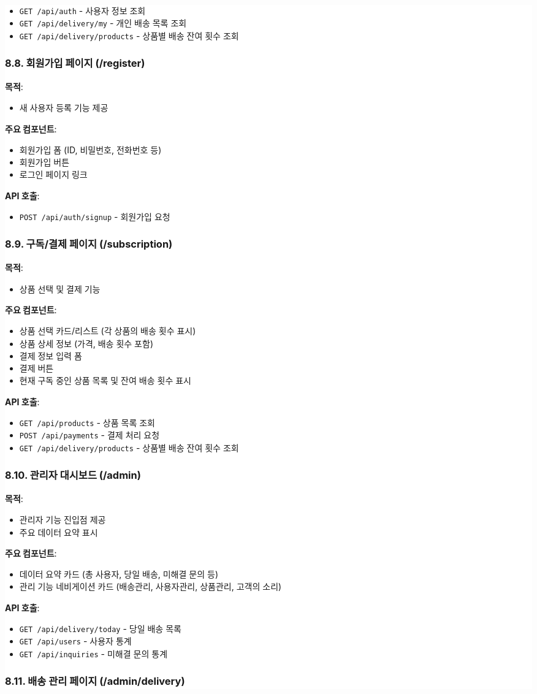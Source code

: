 - `GET /api/auth` - 사용자 정보 조회
- `GET /api/delivery/my` - 개인 배송 목록 조회
- `GET /api/delivery/products` - 상품별 배송 잔여 횟수 조회

### 8.8. 회원가입 페이지 (/register)

**목적**:

- 새 사용자 등록 기능 제공

**주요 컴포넌트**:

- 회원가입 폼 (ID, 비밀번호, 전화번호 등)
- 회원가입 버튼
- 로그인 페이지 링크

**API 호출**:

- `POST /api/auth/signup` - 회원가입 요청

### 8.9. 구독/결제 페이지 (/subscription)

**목적**:

- 상품 선택 및 결제 기능

**주요 컴포넌트**:

- 상품 선택 카드/리스트 (각 상품의 배송 횟수 표시)
- 상품 상세 정보 (가격, 배송 횟수 포함)
- 결제 정보 입력 폼
- 결제 버튼
- 현재 구독 중인 상품 목록 및 잔여 배송 횟수 표시

**API 호출**:

- `GET /api/products` - 상품 목록 조회
- `POST /api/payments` - 결제 처리 요청
- `GET /api/delivery/products` - 상품별 배송 잔여 횟수 조회

### 8.10. 관리자 대시보드 (/admin)

**목적**:

- 관리자 기능 진입점 제공
- 주요 데이터 요약 표시

**주요 컴포넌트**:

- 데이터 요약 카드 (총 사용자, 당일 배송, 미해결 문의 등)
- 관리 기능 네비게이션 카드 (배송관리, 사용자관리, 상품관리, 고객의 소리)

**API 호출**:

- `GET /api/delivery/today` - 당일 배송 목록
- `GET /api/users` - 사용자 통계
- `GET /api/inquiries` - 미해결 문의 통계

### 8.11. 배송 관리 페이지 (/admin/delivery)
